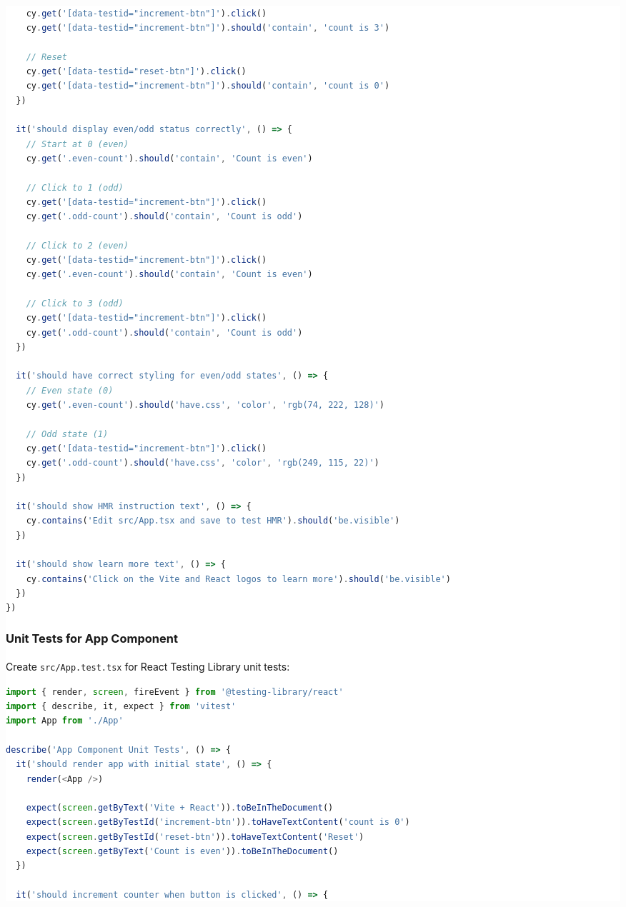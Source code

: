 ```typescript
    cy.get('[data-testid="increment-btn"]').click()
    cy.get('[data-testid="increment-btn"]').should('contain', 'count is 3')
    
    // Reset
    cy.get('[data-testid="reset-btn"]').click()
    cy.get('[data-testid="increment-btn"]').should('contain', 'count is 0')
  })

  it('should display even/odd status correctly', () => {
    // Start at 0 (even)
    cy.get('.even-count').should('contain', 'Count is even')
    
    // Click to 1 (odd)
    cy.get('[data-testid="increment-btn"]').click()
    cy.get('.odd-count').should('contain', 'Count is odd')
    
    // Click to 2 (even)
    cy.get('[data-testid="increment-btn"]').click()
    cy.get('.even-count').should('contain', 'Count is even')
    
    // Click to 3 (odd)
    cy.get('[data-testid="increment-btn"]').click()
    cy.get('.odd-count').should('contain', 'Count is odd')
  })

  it('should have correct styling for even/odd states', () => {
    // Even state (0)
    cy.get('.even-count').should('have.css', 'color', 'rgb(74, 222, 128)')
    
    // Odd state (1)
    cy.get('[data-testid="increment-btn"]').click()
    cy.get('.odd-count').should('have.css', 'color', 'rgb(249, 115, 22)')
  })

  it('should show HMR instruction text', () => {
    cy.contains('Edit src/App.tsx and save to test HMR').should('be.visible')
  })

  it('should show learn more text', () => {
    cy.contains('Click on the Vite and React logos to learn more').should('be.visible')
  })
})
```

### Unit Tests for App Component

Create `src/App.test.tsx` for React Testing Library unit tests:

```typescript
import { render, screen, fireEvent } from '@testing-library/react'
import { describe, it, expect } from 'vitest'
import App from './App'

describe('App Component Unit Tests', () => {
  it('should render app with initial state', () => {
    render(<App />)
    
    expect(screen.getByText('Vite + React')).toBeInTheDocument()
    expect(screen.getByTestId('increment-btn')).toHaveTextContent('count is 0')
    expect(screen.getByTestId('reset-btn')).toHaveTextContent('Reset')
    expect(screen.getByText('Count is even')).toBeInTheDocument()
  })

  it('should increment counter when button is clicked', () => {
```